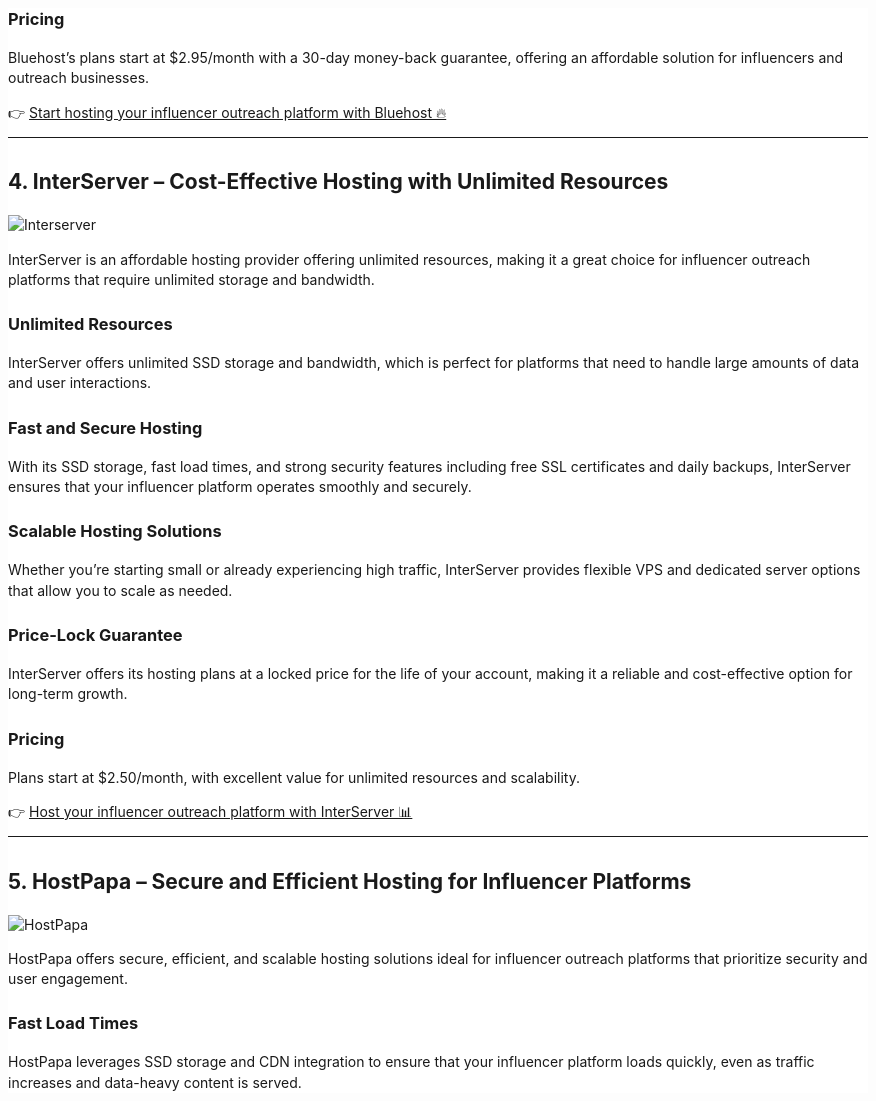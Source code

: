 ### Pricing  
Bluehost’s plans start at $2.95/month with a 30-day money-back guarantee, offering an affordable solution for influencers and outreach businesses.

👉 [Start hosting your influencer outreach platform with Bluehost 🔥](https://snipitx.com/bluehost-jy)

---

## 4. InterServer – Cost-Effective Hosting with Unlimited Resources

![Interserver](https://i.imgur.com/OM5dOEW.jpeg "Interserver Hosting")

InterServer is an affordable hosting provider offering unlimited resources, making it a great choice for influencer outreach platforms that require unlimited storage and bandwidth.

### Unlimited Resources  
InterServer offers unlimited SSD storage and bandwidth, which is perfect for platforms that need to handle large amounts of data and user interactions.

### Fast and Secure Hosting  
With its SSD storage, fast load times, and strong security features including free SSL certificates and daily backups, InterServer ensures that your influencer platform operates smoothly and securely.

### Scalable Hosting Solutions  
Whether you’re starting small or already experiencing high traffic, InterServer provides flexible VPS and dedicated server options that allow you to scale as needed.

### Price-Lock Guarantee  
InterServer offers its hosting plans at a locked price for the life of your account, making it a reliable and cost-effective option for long-term growth.

### Pricing  
Plans start at $2.50/month, with excellent value for unlimited resources and scalability.

👉 [Host your influencer outreach platform with InterServer 📊](https://snipitx.com/interserver-jy)

---

## 5. HostPapa – Secure and Efficient Hosting for Influencer Platforms

![HostPapa](https://i.imgur.com/ouDTkvl.jpeg "HostPapa Hosting")

HostPapa offers secure, efficient, and scalable hosting solutions ideal for influencer outreach platforms that prioritize security and user engagement.

### Fast Load Times  
HostPapa leverages SSD storage and CDN integration to ensure that your influencer platform loads quickly, even as traffic increases and data-heavy content is served.
